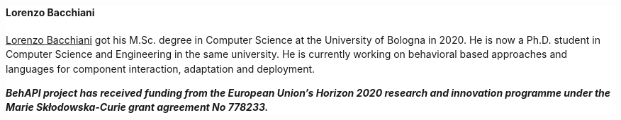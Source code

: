 #### Lorenzo Bacchiani

[Lorenzo Bacchiani](lorenzo.bacchiani@unibo.it) got his M.Sc. degree in Computer Science at the University of Bologna in 2020. 
He is now a Ph.D. student in Computer Science and Engineering in the same university. He is currently working on behavioral based approaches and languages for component interaction, adaptation and deployment.

___BehAPI project has received funding from the European Union’s Horizon 2020 research and innovation programme under the Marie Skłodowska-Curie grant agreement No 778233.___
